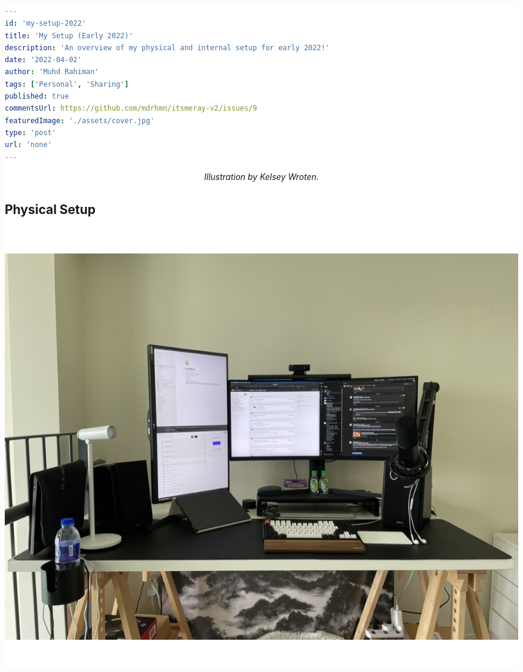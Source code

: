 ```yaml
---
id: 'my-setup-2022'
title: 'My Setup (Early 2022)'
description: 'An overview of my physical and internal setup for early 2022!'
date: '2022-04-02'
author: 'Muhd Rahiman'
tags: ['Personal', 'Sharing']
published: true
commentsUrl: https://github.com/mdrhmn/itsmeray-v2/issues/9
featuredImage: './assets/cover.jpg'
type: 'post'
url: 'none'
---
```


<div align="center">
    <em>Illustration by Kelsey Wroten.</em>
</div>

## Physical Setup
<br>
<br>
<div align="center">
    <img src="./assets/physical-setup-mac.jpeg" width="100%">
</div>
<br>
<br>

